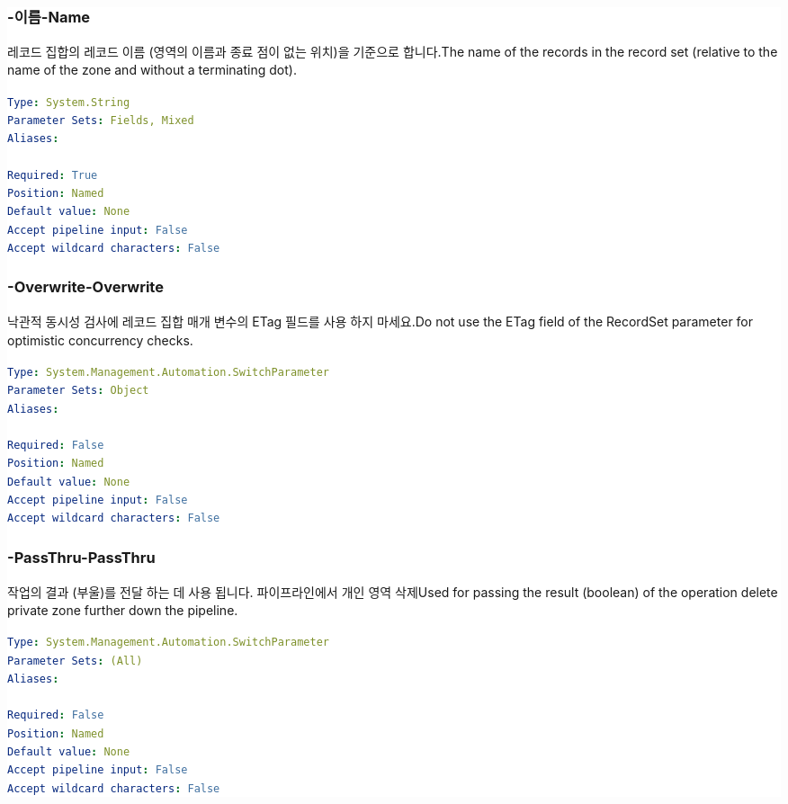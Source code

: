 ### <span data-ttu-id="d641a-128">-이름</span><span class="sxs-lookup"><span data-stu-id="d641a-128">-Name</span></span>
<span data-ttu-id="d641a-129">레코드 집합의 레코드 이름 (영역의 이름과 종료 점이 없는 위치)을 기준으로 합니다.</span><span class="sxs-lookup"><span data-stu-id="d641a-129">The name of the records in the record set (relative to the name of the zone and without a terminating dot).</span></span>

```yaml
Type: System.String
Parameter Sets: Fields, Mixed
Aliases:

Required: True
Position: Named
Default value: None
Accept pipeline input: False
Accept wildcard characters: False
```

### <span data-ttu-id="d641a-130">-Overwrite</span><span class="sxs-lookup"><span data-stu-id="d641a-130">-Overwrite</span></span>
<span data-ttu-id="d641a-131">낙관적 동시성 검사에 레코드 집합 매개 변수의 ETag 필드를 사용 하지 마세요.</span><span class="sxs-lookup"><span data-stu-id="d641a-131">Do not use the ETag field of the RecordSet parameter for optimistic concurrency checks.</span></span>

```yaml
Type: System.Management.Automation.SwitchParameter
Parameter Sets: Object
Aliases:

Required: False
Position: Named
Default value: None
Accept pipeline input: False
Accept wildcard characters: False
```

### <span data-ttu-id="d641a-132">-PassThru</span><span class="sxs-lookup"><span data-stu-id="d641a-132">-PassThru</span></span>
<span data-ttu-id="d641a-133">작업의 결과 (부울)를 전달 하는 데 사용 됩니다. 파이프라인에서 개인 영역 삭제</span><span class="sxs-lookup"><span data-stu-id="d641a-133">Used for passing the result (boolean) of the operation delete private zone further down the pipeline.</span></span>

```yaml
Type: System.Management.Automation.SwitchParameter
Parameter Sets: (All)
Aliases:

Required: False
Position: Named
Default value: None
Accept pipeline input: False
Accept wildcard characters: False
```
